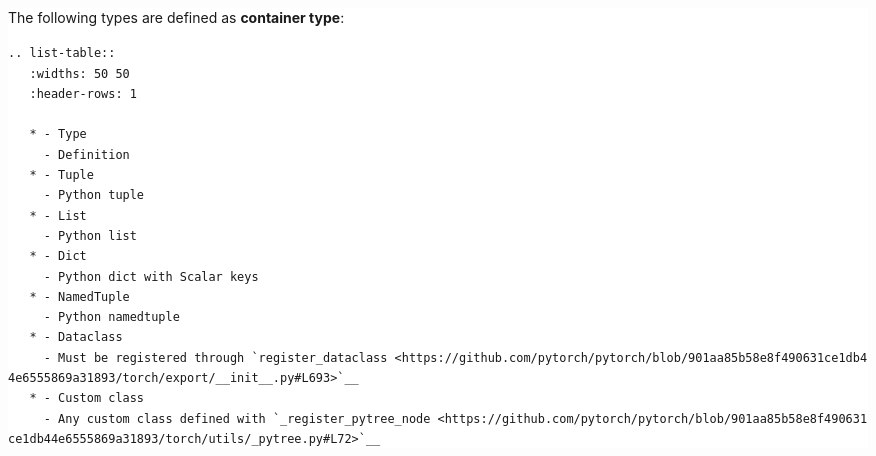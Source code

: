 The following types are defined as **container type**:

```{eval-rst}
.. list-table::
   :widths: 50 50
   :header-rows: 1

   * - Type
     - Definition
   * - Tuple
     - Python tuple
   * - List
     - Python list
   * - Dict
     - Python dict with Scalar keys
   * - NamedTuple
     - Python namedtuple
   * - Dataclass
     - Must be registered through `register_dataclass <https://github.com/pytorch/pytorch/blob/901aa85b58e8f490631ce1db44e6555869a31893/torch/export/__init__.py#L693>`__
   * - Custom class
     - Any custom class defined with `_register_pytree_node <https://github.com/pytorch/pytorch/blob/901aa85b58e8f490631ce1db44e6555869a31893/torch/utils/_pytree.py#L72>`__
```
